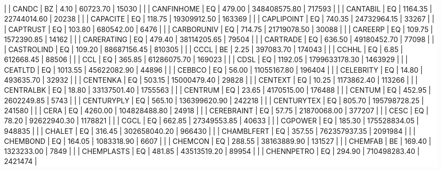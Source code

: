 |  | CANDC | BZ | 4.10 | 60723.70 | 15030 |
|  | CANFINHOME | EQ | 479.00 | 348408575.80 | 717593 |
|  | CANTABIL | EQ | 1164.35 | 22744014.60 | 20238 |
|  | CAPACITE | EQ | 118.75 | 19309912.50 | 163369 |
|  | CAPLIPOINT | EQ | 740.35 | 24732964.15 | 33267 |
|  | CAPTRUST | EQ | 103.80 | 680542.00 | 6476 |
|  | CARBORUNIV | EQ | 714.75 | 21719078.50 | 30088 |
|  | CAREERP | EQ | 109.75 | 1572390.85 | 14162 |
|  | CARERATING | EQ | 479.40 | 38114205.65 | 79504 |
|  | CARTRADE | EQ | 636.50 | 49180452.70 | 77098 |
|  | CASTROLIND | EQ | 109.20 | 88687156.45 | 810305 |
|  | CCCL | BE | 2.25 | 397083.70 | 174043 |
|  | CCHHL | EQ | 6.85 | 612668.45 | 88506 |
|  | CCL | EQ | 365.85 | 61286075.70 | 169023 |
|  | CDSL | EQ | 1192.05 | 1799633178.30 | 1463929 |
|  | CEATLTD | EQ | 1013.55 | 45622082.90 | 44896 |
|  | CEBBCO | EQ | 56.00 | 11055167.80 | 196404 |
|  | CELEBRITY | EQ | 14.80 | 493635.70 | 32932 |
|  | CENTENKA | EQ | 503.15 | 15000479.40 | 29828 |
|  | CENTEXT | EQ | 10.25 | 1173862.40 | 113266 |
|  | CENTRALBK | EQ | 18.80 | 33137501.40 | 1755563 |
|  | CENTRUM | EQ | 23.65 | 4170515.00 | 176488 |
|  | CENTUM | EQ | 452.95 | 2602249.85 | 5743 |
|  | CENTURYPLY | EQ | 565.10 | 136399620.90 | 242218 |
|  | CENTURYTEX | EQ | 805.70 | 195798728.25 | 241580 |
|  | CERA | EQ | 4260.00 | 104828488.80 | 24918 |
|  | CEREBRAINT | EQ | 57.75 | 21870068.00 | 377207 |
|  | CESC | EQ | 78.20 | 92622940.30 | 1178821 |
|  | CGCL | EQ | 662.85 | 27349553.85 | 40633 |
|  | CGPOWER | EQ | 185.30 | 175528834.05 | 948835 |
|  | CHALET | EQ | 316.45 | 302658040.20 | 966430 |
|  | CHAMBLFERT | EQ | 357.55 | 762357937.35 | 2091984 |
|  | CHEMBOND | EQ | 164.05 | 1083318.90 | 6607 |
|  | CHEMCON | EQ | 288.55 | 38163889.90 | 131527 |
|  | CHEMFAB | BE | 169.40 | 1323233.00 | 7849 |
|  | CHEMPLASTS | EQ | 481.85 | 43513519.20 | 89954 |
|  | CHENNPETRO | EQ | 294.90 | 710498283.40 | 2421474 |